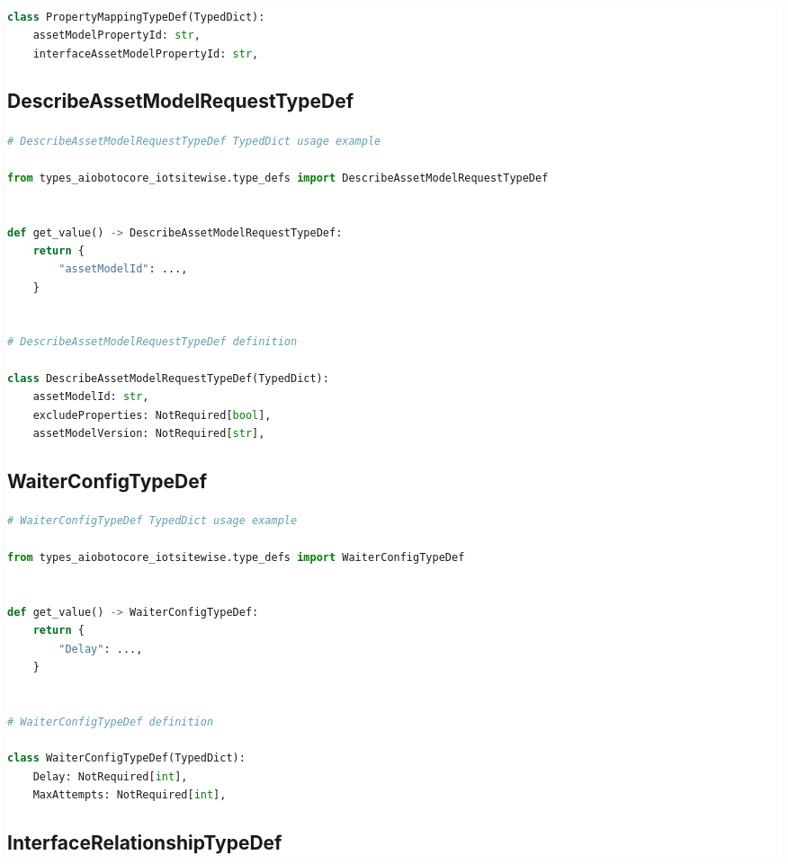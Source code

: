 ```python
class PropertyMappingTypeDef(TypedDict):
    assetModelPropertyId: str,
    interfaceAssetModelPropertyId: str,
```


## DescribeAssetModelRequestTypeDef

```python
# DescribeAssetModelRequestTypeDef TypedDict usage example

from types_aiobotocore_iotsitewise.type_defs import DescribeAssetModelRequestTypeDef


def get_value() -> DescribeAssetModelRequestTypeDef:
    return {
        "assetModelId": ...,
    }


# DescribeAssetModelRequestTypeDef definition

class DescribeAssetModelRequestTypeDef(TypedDict):
    assetModelId: str,
    excludeProperties: NotRequired[bool],
    assetModelVersion: NotRequired[str],
```


## WaiterConfigTypeDef

```python
# WaiterConfigTypeDef TypedDict usage example

from types_aiobotocore_iotsitewise.type_defs import WaiterConfigTypeDef


def get_value() -> WaiterConfigTypeDef:
    return {
        "Delay": ...,
    }


# WaiterConfigTypeDef definition

class WaiterConfigTypeDef(TypedDict):
    Delay: NotRequired[int],
    MaxAttempts: NotRequired[int],
```


## InterfaceRelationshipTypeDef
